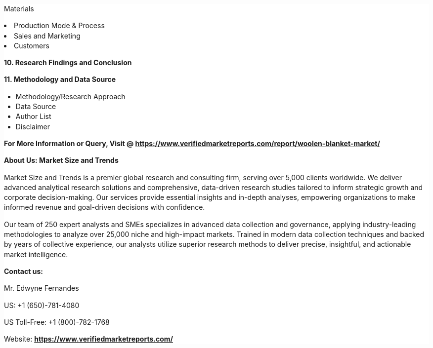 Materials</li><li>Production Mode &amp; Process</li><li>Sales and Marketing</li><li>Customers</li></ul><p><strong>10. Research Findings and Conclusion</strong></p><p><strong>11. Methodology and Data Source</strong></p><ul><li>Methodology/Research Approach</li><li>Data Source</li><li>Author List</li><li>Disclaimer</li></ul></p><p><strong>For More Information or Query, Visit @ <a href="https://www.verifiedmarketreports.com/report/woolen-blanket-market/">https://www.verifiedmarketreports.com/report/woolen-blanket-market/</a></strong></p><p><strong>About Us: Market Size and Trends</strong></p><p>Market Size and Trends is a premier global research and consulting firm, serving over 5,000 clients worldwide. We deliver advanced analytical research solutions and comprehensive, data-driven research studies tailored to inform strategic growth and corporate decision-making. Our services provide essential insights and in-depth analyses, empowering organizations to make informed revenue and goal-driven decisions with confidence.</p><p>Our team of 250 expert analysts and SMEs specializes in advanced data collection and governance, applying industry-leading methodologies to analyze over 25,000 niche and high-impact markets. Trained in modern data collection techniques and backed by years of collective experience, our analysts utilize superior research methods to deliver precise, insightful, and actionable market intelligence.</p><p><strong>Contact us:</strong></p><p>Mr. Edwyne Fernandes</p><p>US: +1 (650)-781-4080</p><p>US Toll-Free: +1 (800)-782-1768</p><p>Website: <strong><a href="https://www.verifiedmarketreports.com/">https://www.verifiedmarketreports.com/</a></strong></p>
